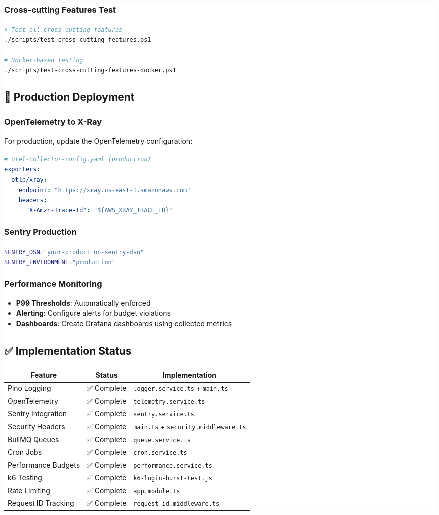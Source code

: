 ### Cross-cutting Features Test
```bash
# Test all cross-cutting features
./scripts/test-cross-cutting-features.ps1

# Docker-based testing
./scripts/test-cross-cutting-features-docker.ps1
```

## 🚀 Production Deployment

### OpenTelemetry to X-Ray
For production, update the OpenTelemetry configuration:

```yaml
# otel-collector-config.yaml (production)
exporters:
  otlp/xray:
    endpoint: "https://xray.us-east-1.amazonaws.com"
    headers:
      "X-Amzn-Trace-Id": "${AWS_XRAY_TRACE_ID}"
```

### Sentry Production
```bash
SENTRY_DSN="your-production-sentry-dsn"
SENTRY_ENVIRONMENT="production"
```

### Performance Monitoring
- **P99 Thresholds**: Automatically enforced
- **Alerting**: Configure alerts for budget violations
- **Dashboards**: Create Grafana dashboards using collected metrics

## ✅ Implementation Status

| Feature | Status | Implementation |
|---------|--------|----------------|
| Pino Logging | ✅ Complete | `logger.service.ts` + `main.ts` |
| OpenTelemetry | ✅ Complete | `telemetry.service.ts` |
| Sentry Integration | ✅ Complete | `sentry.service.ts` |
| Security Headers | ✅ Complete | `main.ts` + `security.middleware.ts` |
| BullMQ Queues | ✅ Complete | `queue.service.ts` |
| Cron Jobs | ✅ Complete | `cron.service.ts` |
| Performance Budgets | ✅ Complete | `performance.service.ts` |
| k6 Testing | ✅ Complete | `k6-login-burst-test.js` |
| Rate Limiting | ✅ Complete | `app.module.ts` |
| Request ID Tracking | ✅ Complete | `request-id.middleware.ts` |
